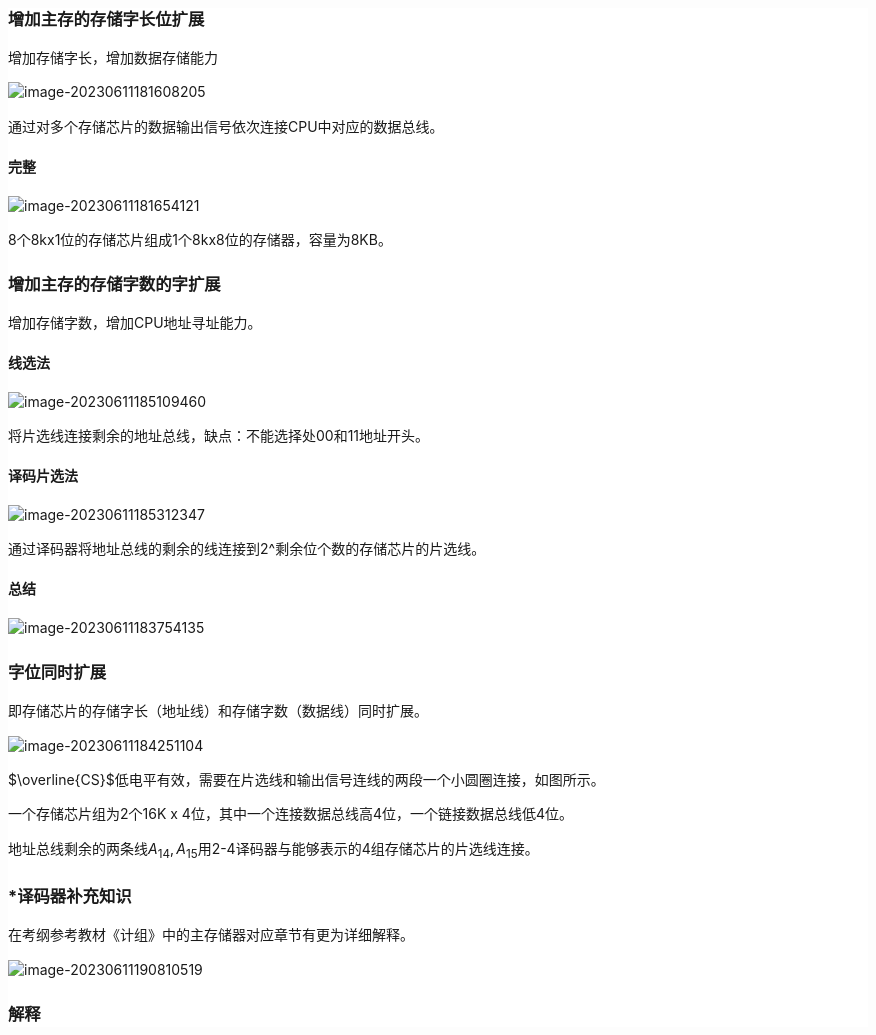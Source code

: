 ### 增加主存的存储字长位扩展

增加存储字长，增加数据存储能力

![image-20230611181608205](https://duuuuu17bucket.oss-cn-shenzhen.aliyuncs.com/img/image-20230611181608205.png)

通过对多个存储芯片的数据输出信号依次连接CPU中对应的数据总线。

#### 完整

![image-20230611181654121](https://duuuuu17bucket.oss-cn-shenzhen.aliyuncs.com/img/image-20230611181654121.png)

8个8kx1位的存储芯片组成1个8kx8位的存储器，容量为8KB。



### 增加主存的存储字数的字扩展

增加存储字数，增加CPU地址寻址能力。

#### 线选法

![image-20230611185109460](https://duuuuu17bucket.oss-cn-shenzhen.aliyuncs.com/img/image-20230611185109460.png)

将片选线连接剩余的地址总线，缺点：不能选择处00和11地址开头。

#### 译码片选法

![image-20230611185312347](https://duuuuu17bucket.oss-cn-shenzhen.aliyuncs.com/img/image-20230611185312347.png)

通过译码器将地址总线的剩余的线连接到2^剩余位个数的存储芯片的片选线。

#### 总结

![image-20230611183754135](https://duuuuu17bucket.oss-cn-shenzhen.aliyuncs.com/img/image-20230611183754135.png)

### 字位同时扩展

即存储芯片的存储字长（地址线）和存储字数（数据线）同时扩展。

![image-20230611184251104](https://duuuuu17bucket.oss-cn-shenzhen.aliyuncs.com/img/image-20230611184251104.png)

$\overline{CS}$低电平有效，需要在片选线和输出信号连线的两段一个小圆圈连接，如图所示。

一个存储芯片组为2个16K x 4位，其中一个连接数据总线高4位，一个链接数据总线低4位。

地址总线剩余的两条线$A_{14},A_{15}$用2-4译码器与能够表示的4组存储芯片的片选线连接。

### *译码器补充知识

在考纲参考教材《计组》中的主存储器对应章节有更为详细解释。

![image-20230611190810519](https://duuuuu17bucket.oss-cn-shenzhen.aliyuncs.com/img/image-20230611190810519.png)

### 解释
